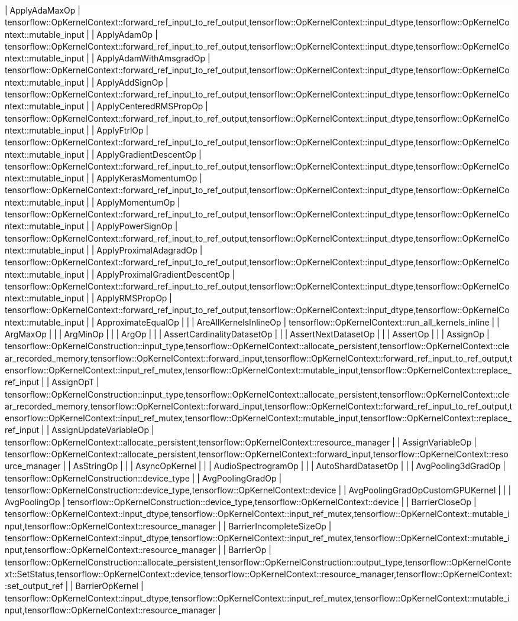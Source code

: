 | ApplyAdaMaxOp | tensorflow::OpKernelContext::forward_ref_input_to_ref_output,tensorflow::OpKernelContext::input_dtype,tensorflow::OpKernelContext::mutable_input |
| ApplyAdamOp | tensorflow::OpKernelContext::forward_ref_input_to_ref_output,tensorflow::OpKernelContext::input_dtype,tensorflow::OpKernelContext::mutable_input |
| ApplyAdamWithAmsgradOp | tensorflow::OpKernelContext::forward_ref_input_to_ref_output,tensorflow::OpKernelContext::input_dtype,tensorflow::OpKernelContext::mutable_input |
| ApplyAddSignOp | tensorflow::OpKernelContext::forward_ref_input_to_ref_output,tensorflow::OpKernelContext::input_dtype,tensorflow::OpKernelContext::mutable_input |
| ApplyCenteredRMSPropOp | tensorflow::OpKernelContext::forward_ref_input_to_ref_output,tensorflow::OpKernelContext::input_dtype,tensorflow::OpKernelContext::mutable_input |
| ApplyFtrlOp | tensorflow::OpKernelContext::forward_ref_input_to_ref_output,tensorflow::OpKernelContext::input_dtype,tensorflow::OpKernelContext::mutable_input |
| ApplyGradientDescentOp | tensorflow::OpKernelContext::forward_ref_input_to_ref_output,tensorflow::OpKernelContext::input_dtype,tensorflow::OpKernelContext::mutable_input |
| ApplyKerasMomentumOp | tensorflow::OpKernelContext::forward_ref_input_to_ref_output,tensorflow::OpKernelContext::input_dtype,tensorflow::OpKernelContext::mutable_input |
| ApplyMomentumOp | tensorflow::OpKernelContext::forward_ref_input_to_ref_output,tensorflow::OpKernelContext::input_dtype,tensorflow::OpKernelContext::mutable_input |
| ApplyPowerSignOp | tensorflow::OpKernelContext::forward_ref_input_to_ref_output,tensorflow::OpKernelContext::input_dtype,tensorflow::OpKernelContext::mutable_input |
| ApplyProximalAdagradOp | tensorflow::OpKernelContext::forward_ref_input_to_ref_output,tensorflow::OpKernelContext::input_dtype,tensorflow::OpKernelContext::mutable_input |
| ApplyProximalGradientDescentOp | tensorflow::OpKernelContext::forward_ref_input_to_ref_output,tensorflow::OpKernelContext::input_dtype,tensorflow::OpKernelContext::mutable_input |
| ApplyRMSPropOp | tensorflow::OpKernelContext::forward_ref_input_to_ref_output,tensorflow::OpKernelContext::input_dtype,tensorflow::OpKernelContext::mutable_input |
| ApproximateEqualOp |  |
| AreAllKernelsInlineOp | tensorflow::OpKernelContext::run_all_kernels_inline |
| ArgMaxOp |  |
| ArgMinOp |  |
| ArgOp |  |
| AssertCardinalityDatasetOp |  |
| AssertNextDatasetOp |  |
| AssertOp |  |
| AssignOp | tensorflow::OpKernelConstruction::input_type,tensorflow::OpKernelContext::allocate_persistent,tensorflow::OpKernelContext::clear_recorded_memory,tensorflow::OpKernelContext::forward_input,tensorflow::OpKernelContext::forward_ref_input_to_ref_output,tensorflow::OpKernelContext::input_ref_mutex,tensorflow::OpKernelContext::mutable_input,tensorflow::OpKernelContext::replace_ref_input |
| AssignOpT | tensorflow::OpKernelConstruction::input_type,tensorflow::OpKernelContext::allocate_persistent,tensorflow::OpKernelContext::clear_recorded_memory,tensorflow::OpKernelContext::forward_input,tensorflow::OpKernelContext::forward_ref_input_to_ref_output,tensorflow::OpKernelContext::input_ref_mutex,tensorflow::OpKernelContext::mutable_input,tensorflow::OpKernelContext::replace_ref_input |
| AssignUpdateVariableOp | tensorflow::OpKernelContext::allocate_persistent,tensorflow::OpKernelContext::resource_manager |
| AssignVariableOp | tensorflow::OpKernelContext::allocate_persistent,tensorflow::OpKernelContext::forward_input,tensorflow::OpKernelContext::resource_manager |
| AsStringOp |  |
| AsyncOpKernel |  |
| AudioSpectrogramOp |  |
| AutoShardDatasetOp |  |
| AvgPooling3dGradOp | tensorflow::OpKernelConstruction::device_type |
| AvgPoolingGradOp | tensorflow::OpKernelConstruction::device_type,tensorflow::OpKernelContext::device |
| AvgPoolingGradOpCustomGPUKernel |  |
| AvgPoolingOp | tensorflow::OpKernelConstruction::device_type,tensorflow::OpKernelContext::device |
| BarrierCloseOp | tensorflow::OpKernelContext::input_dtype,tensorflow::OpKernelContext::input_ref_mutex,tensorflow::OpKernelContext::mutable_input,tensorflow::OpKernelContext::resource_manager |
| BarrierIncompleteSizeOp | tensorflow::OpKernelContext::input_dtype,tensorflow::OpKernelContext::input_ref_mutex,tensorflow::OpKernelContext::mutable_input,tensorflow::OpKernelContext::resource_manager |
| BarrierOp | tensorflow::OpKernelConstruction::allocate_persistent,tensorflow::OpKernelConstruction::output_type,tensorflow::OpKernelContext::SetStatus,tensorflow::OpKernelContext::device,tensorflow::OpKernelContext::resource_manager,tensorflow::OpKernelContext::set_output_ref |
| BarrierOpKernel | tensorflow::OpKernelContext::input_dtype,tensorflow::OpKernelContext::input_ref_mutex,tensorflow::OpKernelContext::mutable_input,tensorflow::OpKernelContext::resource_manager |